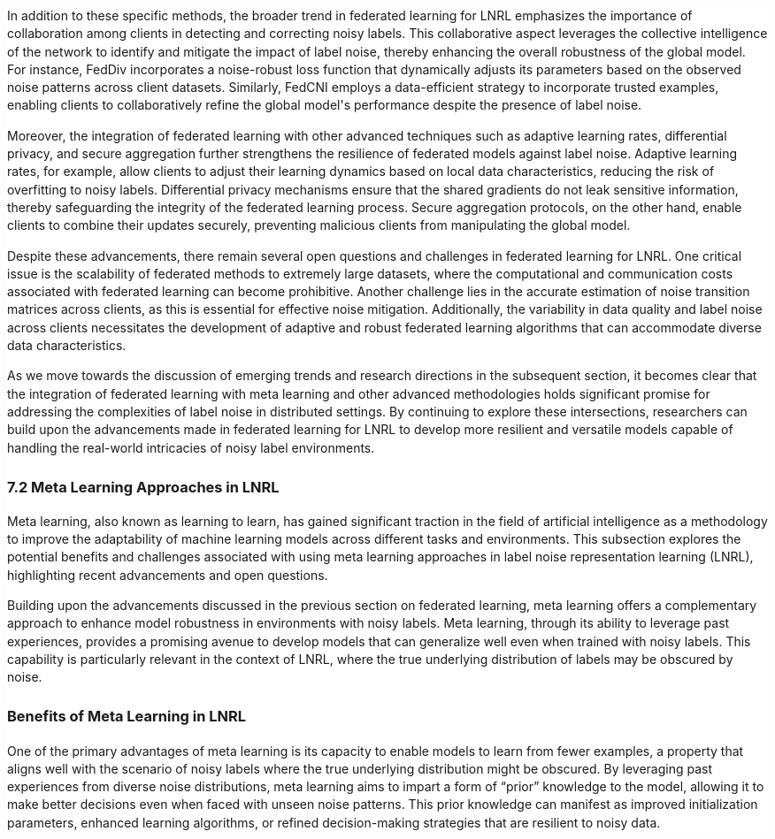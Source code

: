 In addition to these specific methods, the broader trend in federated learning for LNRL emphasizes the importance of collaboration among clients in detecting and correcting noisy labels. This collaborative aspect leverages the collective intelligence of the network to identify and mitigate the impact of label noise, thereby enhancing the overall robustness of the global model. For instance, FedDiv incorporates a noise-robust loss function that dynamically adjusts its parameters based on the observed noise patterns across client datasets. Similarly, FedCNI employs a data-efficient strategy to incorporate trusted examples, enabling clients to collaboratively refine the global model's performance despite the presence of label noise.

Moreover, the integration of federated learning with other advanced techniques such as adaptive learning rates, differential privacy, and secure aggregation further strengthens the resilience of federated models against label noise. Adaptive learning rates, for example, allow clients to adjust their learning dynamics based on local data characteristics, reducing the risk of overfitting to noisy labels. Differential privacy mechanisms ensure that the shared gradients do not leak sensitive information, thereby safeguarding the integrity of the federated learning process. Secure aggregation protocols, on the other hand, enable clients to combine their updates securely, preventing malicious clients from manipulating the global model.

Despite these advancements, there remain several open questions and challenges in federated learning for LNRL. One critical issue is the scalability of federated methods to extremely large datasets, where the computational and communication costs associated with federated learning can become prohibitive. Another challenge lies in the accurate estimation of noise transition matrices across clients, as this is essential for effective noise mitigation. Additionally, the variability in data quality and label noise across clients necessitates the development of adaptive and robust federated learning algorithms that can accommodate diverse data characteristics.

As we move towards the discussion of emerging trends and research directions in the subsequent section, it becomes clear that the integration of federated learning with meta learning and other advanced methodologies holds significant promise for addressing the complexities of label noise in distributed settings. By continuing to explore these intersections, researchers can build upon the advancements made in federated learning for LNRL to develop more resilient and versatile models capable of handling the real-world intricacies of noisy label environments.

### 7.2 Meta Learning Approaches in LNRL

Meta learning, also known as learning to learn, has gained significant traction in the field of artificial intelligence as a methodology to improve the adaptability of machine learning models across different tasks and environments. This subsection explores the potential benefits and challenges associated with using meta learning approaches in label noise representation learning (LNRL), highlighting recent advancements and open questions.

Building upon the advancements discussed in the previous section on federated learning, meta learning offers a complementary approach to enhance model robustness in environments with noisy labels. Meta learning, through its ability to leverage past experiences, provides a promising avenue to develop models that can generalize well even when trained with noisy labels. This capability is particularly relevant in the context of LNRL, where the true underlying distribution of labels may be obscured by noise.

### Benefits of Meta Learning in LNRL

One of the primary advantages of meta learning is its capacity to enable models to learn from fewer examples, a property that aligns well with the scenario of noisy labels where the true underlying distribution might be obscured. By leveraging past experiences from diverse noise distributions, meta learning aims to impart a form of “prior” knowledge to the model, allowing it to make better decisions even when faced with unseen noise patterns. This prior knowledge can manifest as improved initialization parameters, enhanced learning algorithms, or refined decision-making strategies that are resilient to noisy data.
